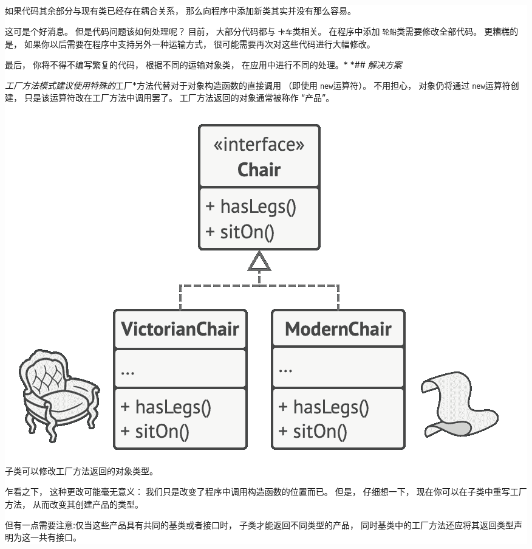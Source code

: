 如果代码其余部分与现有类已经存在耦合关系，  那么向程序中添加新类其实并没有那么容易。

这可是个好消息。  但是代码问题该如何处理呢？  目前，  大部分代码都与  `卡车`类相关。  在程序中添加  `轮船`类需要修改全部代码。  更糟糕的是，  如果你以后需要在程序中支持另外一种运输方式，  很可能需要再次对这些代码进行大幅修改。

最后，  你将不得不编写繁复的代码，  根据不同的运输对象类，  在应用中进行不同的处理。*  *## *解决方案*

 *工厂方法模式建议使用特殊的*工厂*方法代替对于对象构造函数的直接调用  （即使用  `new`运算符）。  不用担心，  对象仍将通过  `new`运算符创建，  只是该运算符改在工厂方法中调用罢了。  工厂方法返回的对象通常被称作  “产品”。

![创建者类结构](img/solution1.png)

子类可以修改工厂方法返回的对象类型。

乍看之下，  这种更改可能毫无意义：  我们只是改变了程序中调用构造函数的位置而已。  但是，  仔细想一下，  现在你可以在子类中重写工厂方法，  从而改变其创建产品的类型。

但有一点需要注意:仅当这些产品具有共同的基类或者接口时，  子类才能返回不同类型的产品，  同时基类中的工厂方法还应将其返回类型声明为这一共有接口。
